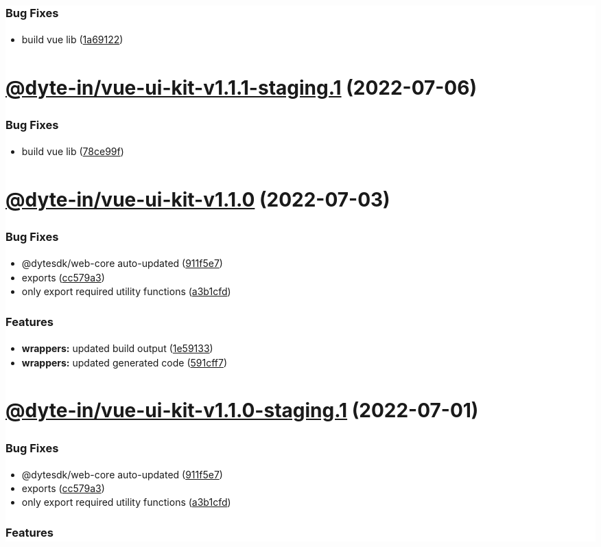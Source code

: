 ### Bug Fixes

- build vue lib ([1a69122](https://github.com/dyte-in/ui-kit/commit/1a691224dcf6a11dd34cadbcf3c4df27a9184b86))

# [@dyte-in/vue-ui-kit-v1.1.1-staging.1](https://github.com/dyte-in/ui-kit/compare/@dyte-in/vue-ui-kit-v1.1.0...@dyte-in/vue-ui-kit-v1.1.1-staging.1) (2022-07-06)

### Bug Fixes

- build vue lib ([78ce99f](https://github.com/dyte-in/ui-kit/commit/78ce99fb7a91fbc33d3fecffb84e0104d4f13100))

# [@dyte-in/vue-ui-kit-v1.1.0](https://github.com/dyte-in/ui-kit/compare/@dyte-in/vue-ui-kit-v1.0.0...@dyte-in/vue-ui-kit-v1.1.0) (2022-07-03)

### Bug Fixes

- @dytesdk/web-core auto-updated ([911f5e7](https://github.com/dyte-in/ui-kit/commit/911f5e7205a00093237a282d33dad51dcfdf4496))
- exports ([cc579a3](https://github.com/dyte-in/ui-kit/commit/cc579a33d8db5f90151d7f38517b663ee4adcaa1))
- only export required utility functions ([a3b1cfd](https://github.com/dyte-in/ui-kit/commit/a3b1cfd493dbd6a7fd201e1e28dd7e04efe2d288))

### Features

- **wrappers:** updated build output ([1e59133](https://github.com/dyte-in/ui-kit/commit/1e5913342a3bedf2907418a3539251aadb5ad4d8))
- **wrappers:** updated generated code ([591cff7](https://github.com/dyte-in/ui-kit/commit/591cff78566d2d1dacce87936dd4dad3f0d7026a))

# [@dyte-in/vue-ui-kit-v1.1.0-staging.1](https://github.com/dyte-in/ui-kit/compare/@dyte-in/vue-ui-kit-v1.0.0...@dyte-in/vue-ui-kit-v1.1.0-staging.1) (2022-07-01)

### Bug Fixes

- @dytesdk/web-core auto-updated ([911f5e7](https://github.com/dyte-in/ui-kit/commit/911f5e7205a00093237a282d33dad51dcfdf4496))
- exports ([cc579a3](https://github.com/dyte-in/ui-kit/commit/cc579a33d8db5f90151d7f38517b663ee4adcaa1))
- only export required utility functions ([a3b1cfd](https://github.com/dyte-in/ui-kit/commit/a3b1cfd493dbd6a7fd201e1e28dd7e04efe2d288))

### Features
